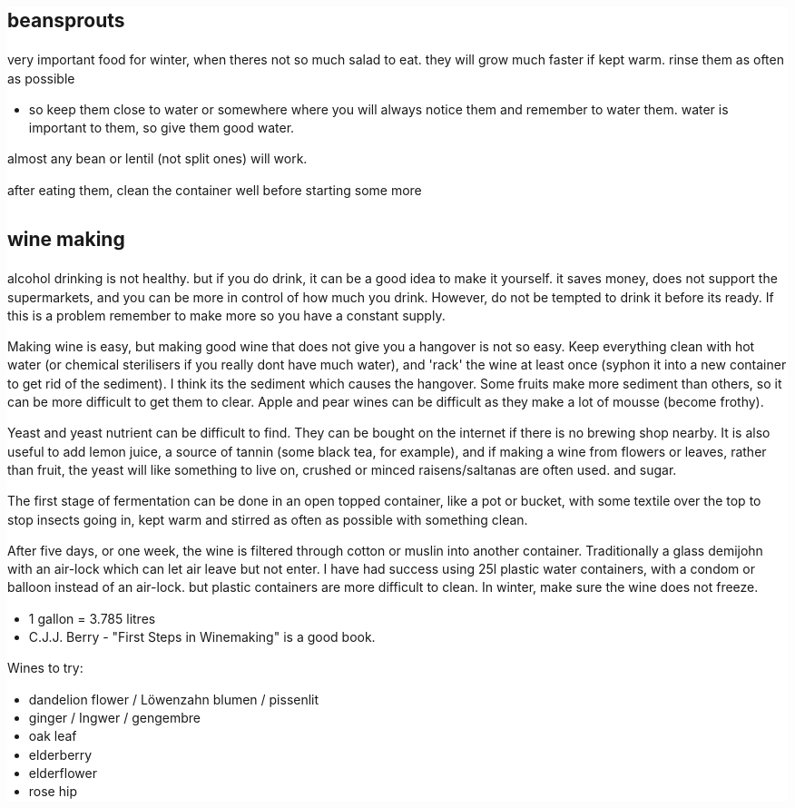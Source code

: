 ## beansprouts

very important food for winter, when theres not so much salad to eat.
they will grow much faster if kept warm. rinse them as often as possible
- so keep them close to water or somewhere where you will always notice
them and remember to water them. water is important to them, so give
them good water.

almost any bean or lentil (not split ones) will work.

after eating them, clean the container well before starting some more

## wine making

alcohol drinking is not healthy. but if you do drink, it can be a good
idea to make it yourself. it saves money, does not support the
supermarkets, and you can be more in control of how much you drink.
However, do not be tempted to drink it before its ready. If this is a
problem remember to make more so you have a constant supply.

Making wine is easy, but making good wine that does not give you a
hangover is not so easy. Keep everything clean with hot water (or
chemical sterilisers if you really dont have much water), and 'rack' the
wine at least once (syphon it into a new container to get rid of the
sediment). I think its the sediment which causes the hangover. Some
fruits make more sediment than others, so it can be more difficult to
get them to clear. Apple and pear wines can be difficult as they make a
lot of mousse (become frothy).

Yeast and yeast nutrient can be difficult to find. They can be bought on
the internet if there is no brewing shop nearby. It is also useful to
add lemon juice, a source of tannin (some black tea, for example), and
if making a wine from flowers or leaves, rather than fruit, the yeast
will like something to live on, crushed or minced raisens/saltanas are
often used. and sugar.

The first stage of fermentation can be done in an open topped container,
like a pot or bucket, with some textile over the top to stop insects
going in, kept warm and stirred as often as possible with something
clean.

After five days, or one week, the wine is filtered through cotton or
muslin into another container. Traditionally a glass demijohn with an
air-lock which can let air leave but not enter. I have had success using
25l plastic water containers, with a condom or balloon instead of an
air-lock. but plastic containers are more difficult to clean. In winter,
make sure the wine does not freeze.

-   1 gallon = 3.785 litres
-   C.J.J. Berry - "First Steps in Winemaking" is a good book.

Wines to try:

-   dandelion flower / Löwenzahn blumen / pissenlit
-   ginger / Ingwer / gengembre
-   oak leaf
-   elderberry
-   elderflower
-   rose hip
